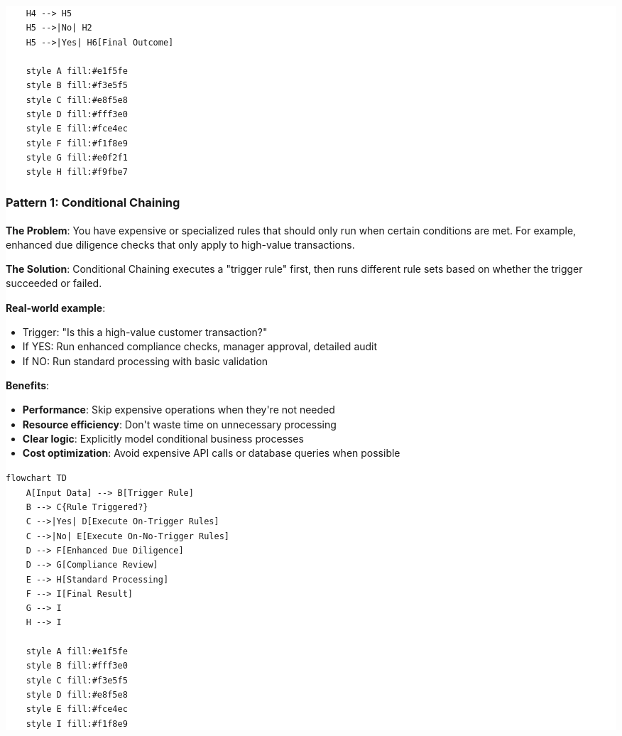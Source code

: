 ```mermaid
    H4 --> H5
    H5 -->|No| H2
    H5 -->|Yes| H6[Final Outcome]

    style A fill:#e1f5fe
    style B fill:#f3e5f5
    style C fill:#e8f5e8
    style D fill:#fff3e0
    style E fill:#fce4ec
    style F fill:#f1f8e9
    style G fill:#e0f2f1
    style H fill:#f9fbe7
```

### Pattern 1: Conditional Chaining

**The Problem**: You have expensive or specialized rules that should only run when certain conditions are met. For example, enhanced due diligence checks that only apply to high-value transactions.

**The Solution**: Conditional Chaining executes a "trigger rule" first, then runs different rule sets based on whether the trigger succeeded or failed.

**Real-world example**:
- Trigger: "Is this a high-value customer transaction?"
- If YES: Run enhanced compliance checks, manager approval, detailed audit
- If NO: Run standard processing with basic validation

**Benefits**:
- **Performance**: Skip expensive operations when they're not needed
- **Resource efficiency**: Don't waste time on unnecessary processing
- **Clear logic**: Explicitly model conditional business processes
- **Cost optimization**: Avoid expensive API calls or database queries when possible

```mermaid
flowchart TD
    A[Input Data] --> B[Trigger Rule]
    B --> C{Rule Triggered?}
    C -->|Yes| D[Execute On-Trigger Rules]
    C -->|No| E[Execute On-No-Trigger Rules]
    D --> F[Enhanced Due Diligence]
    D --> G[Compliance Review]
    E --> H[Standard Processing]
    F --> I[Final Result]
    G --> I
    H --> I

    style A fill:#e1f5fe
    style B fill:#fff3e0
    style C fill:#f3e5f5
    style D fill:#e8f5e8
    style E fill:#fce4ec
    style I fill:#f1f8e9
```

